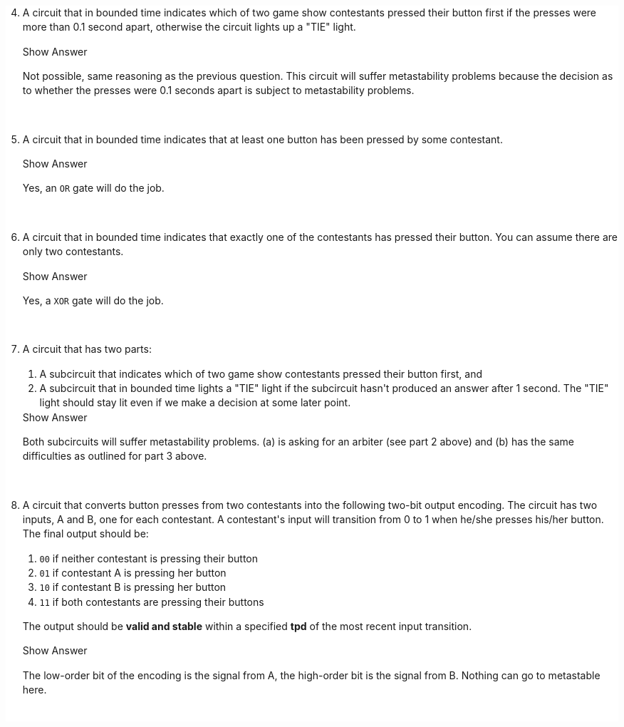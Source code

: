 4. A circuit that in bounded time indicates which of two game show contestants pressed their button first if the presses were more than 0.1 second apart, otherwise the circuit lights up a "TIE" light.
	<div  cursor="pointer"  class="collapsible">Show Answer</div>  <div  class="content_answer">
	<p>
	Not possible, same reasoning as the previous question. This circuit will suffer metastability problems because the decision as to whether the presses were 0.1 seconds apart is subject to metastability problems. 
	</p>
	</div><br>
	
5. A circuit that in bounded time indicates that at least one button has been pressed by some contestant.
	<div  cursor="pointer"  class="collapsible">Show Answer</div>  <div  class="content_answer">
	<p>
	Yes, an <code>OR</code> gate will do the job.
	</p>
	</div><br>

6. A circuit that in bounded time indicates that exactly one of the contestants has pressed their button. You can assume there are only two contestants.
	<div  cursor="pointer"  class="collapsible">Show Answer</div>  <div  class="content_answer">
	<p>
	Yes, a <code>XOR</code> gate will do the job.
	</p>
	</div><br>


7. A circuit that has two parts: 
   1. A subcircuit that indicates which of two game show contestants pressed their button first, and 
   2. A subcircuit that in bounded time lights a "TIE" light if the subcircuit hasn't produced an answer after 1 second. The "TIE" light should stay lit even if we make a decision at some later point.

	<div  cursor="pointer"  class="collapsible">Show Answer</div>  <div  class="content_answer">
	<p>
	Both subcircuits will suffer metastability problems. (a) is asking for an arbiter (see part 2 above) and (b) has the same difficulties as outlined for part 3 above.
	</p>
	</div><br>

8. A circuit that converts button presses from two contestants into the following two-bit output encoding. The circuit has two inputs, A and B, one for each contestant. A contestant's input will transition from 0 to 1 when he/she presses his/her button. The final output should be:
   1.  `00` if neither contestant is pressing their button
   2.  `01` if contestant A is pressing her button
   3.  `10` if contestant B is pressing her button
   4.  `11` if both contestants are pressing their buttons

	The output should be **valid and stable** within a specified **tpd** of the most recent input transition.
	
	<div  cursor="pointer"  class="collapsible">Show Answer</div>  <div  class="content_answer">
	<p>
	The low-order bit of the encoding is the signal from A, the high-order bit is the signal from B. Nothing can go to metastable here.
	</p>
	</div><br>
